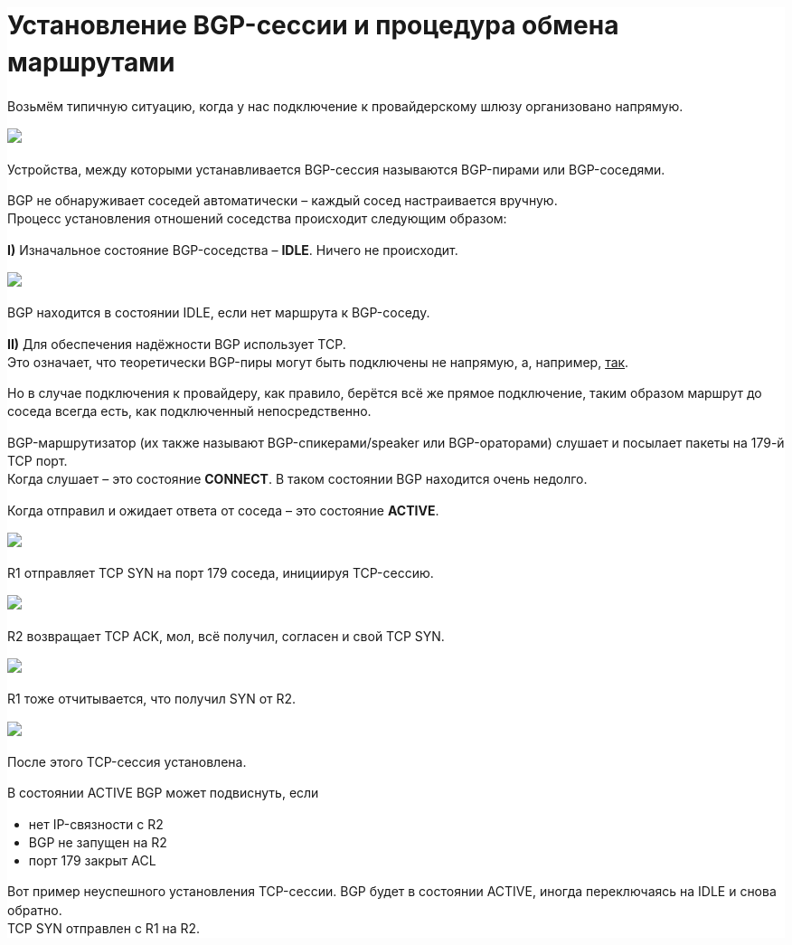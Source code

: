 # Установление BGP-сессии и процедура обмена маршрутами

Возьмём типичную ситуацию, когда у нас подключение к провайдерскому шлюзу организовано напрямую.

![](https://dan4i4ek.info/src/0_b9232_9f118aa2_XXL.jpg)

Устройства, между которыми устанавливается BGP-сессия называются BGP-пирами или BGP-соседями.

BGP не обнаруживает соседей автоматически – каждый сосед настраивается вручную.  
Процесс установления отношений соседства происходит следующим образом:

**I\)** Изначальное состояние BGP-соседства – **IDLE**. Ничего не происходит.

![](https://dan4i4ek.info/src/0_b9234_3b6c93e6_XL.png)

BGP находится в соcтоянии IDLE, если нет маршрута к BGP-соседу.

**II\)** Для обеспечения надёжности BGP использует TCP.  
Это означает, что теоретически BGP-пиры могут быть подключены не напрямую, а, например, [так](https://dan4i4ek.info/src/0_b9013_38a76d17_XXL.png).

Но в случае подключения к провайдеру, как правило, берётся всё же прямое подключение, таким образом маршрут до соседа всегда есть, как подключенный непосредственно.

BGP-маршрутизатор \(их также называют BGP-спикерами/speaker или BGP-ораторами\) слушает и посылает пакеты на 179-й TCP порт.  
Когда слушает – это состояние **CONNECT**. В таком состоянии BGP находится очень недолго.

Когда отправил и ожидает ответа от соседа – это состояние **ACTIVE**.

![](https://dan4i4ek.info/src/0_b9236_d8658af2_XL.png)

R1 отправляет TCP SYN на порт 179 соседа, инициируя TCP-сессию.

![](https://dan4i4ek.info/src/0_b9237_2897e26e_XXXL.png)

R2 возвращает TCP ACK, мол, всё получил, согласен и свой TCP SYN.

![](https://dan4i4ek.info/src/0_b9238_9772120a_XXXL.png)

R1 тоже отчитывается, что получил SYN от R2.

![](https://dan4i4ek.info/src/0_b9239_5b51c002_XXXL.png)

После этого TCP-сессия установлена.

В состоянии ACTIVE BGP может подвиснуть, если

* нет IP-связности с R2
* BGP не запущен на R2
* порт 179 закрыт ACL

Вот пример неуспешного установления TCP-сессии. BGP будет в состоянии ACTIVE, иногда переключаясь на IDLE и снова обратно.  
TCP SYN отправлен с R1 на R2.
